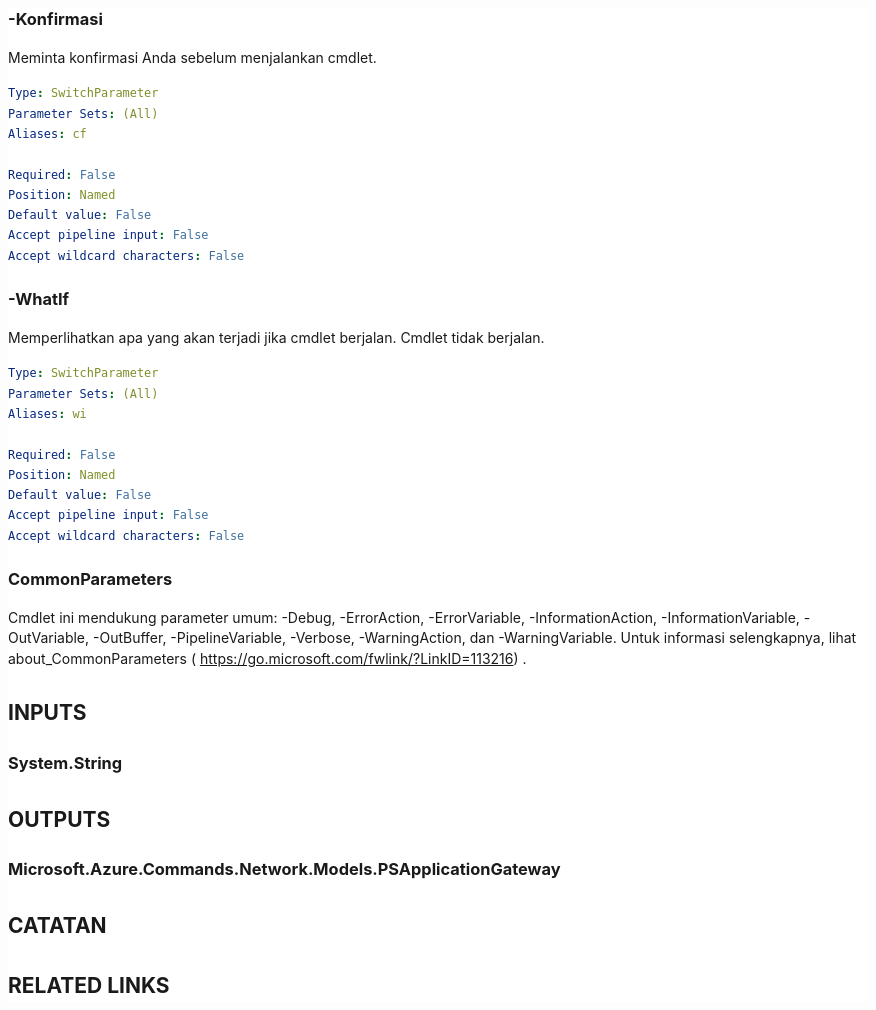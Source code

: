 ### -Konfirmasi
Meminta konfirmasi Anda sebelum menjalankan cmdlet.

```yaml
Type: SwitchParameter
Parameter Sets: (All)
Aliases: cf

Required: False
Position: Named
Default value: False
Accept pipeline input: False
Accept wildcard characters: False
```

### -WhatIf
Memperlihatkan apa yang akan terjadi jika cmdlet berjalan.
Cmdlet tidak berjalan.

```yaml
Type: SwitchParameter
Parameter Sets: (All)
Aliases: wi

Required: False
Position: Named
Default value: False
Accept pipeline input: False
Accept wildcard characters: False
```

### CommonParameters
Cmdlet ini mendukung parameter umum: -Debug, -ErrorAction, -ErrorVariable, -InformationAction, -InformationVariable, -OutVariable, -OutBuffer, -PipelineVariable, -Verbose, -WarningAction, dan -WarningVariable. Untuk informasi selengkapnya, lihat about_CommonParameters ( https://go.microsoft.com/fwlink/?LinkID=113216) .

## INPUTS

### System.String

## OUTPUTS

### Microsoft.Azure.Commands.Network.Models.PSApplicationGateway

## CATATAN

## RELATED LINKS
